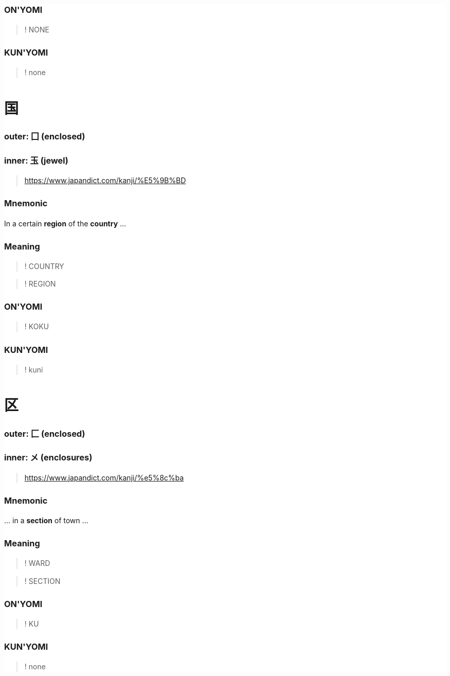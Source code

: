 ### ON'YOMI
>! NONE

### KUN'YOMI
>! none


# 国
### outer: 囗 (enclosed)
### inner: 玉 (jewel)
> https://www.japandict.com/kanji/%E5%9B%BD

### Mnemonic
In a certain **region** of the **country** ...

### Meaning
>! COUNTRY

>! REGION

### ON'YOMI
>! KOKU

### KUN'YOMI
>! kuni


# 区
### outer: 匚 (enclosed)
### inner: メ (enclosures)
> https://www.japandict.com/kanji/%e5%8c%ba

### Mnemonic
... in a **section** of town ...

### Meaning
>! WARD

>! SECTION

### ON'YOMI
>! KU

### KUN'YOMI
>! none
